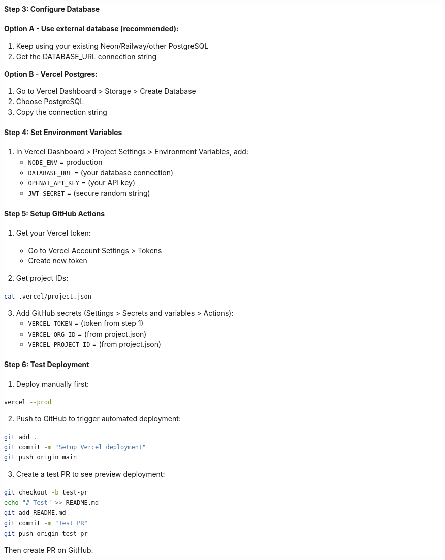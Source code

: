 #### Step 3: Configure Database
**Option A - Use external database (recommended):**
1. Keep using your existing Neon/Railway/other PostgreSQL
2. Get the DATABASE_URL connection string

**Option B - Vercel Postgres:**
1. Go to Vercel Dashboard > Storage > Create Database
2. Choose PostgreSQL
3. Copy the connection string

#### Step 4: Set Environment Variables
1. In Vercel Dashboard > Project Settings > Environment Variables, add:
   - `NODE_ENV` = production
   - `DATABASE_URL` = (your database connection)  
   - `OPENAI_API_KEY` = (your API key)
   - `JWT_SECRET` = (secure random string)

#### Step 5: Setup GitHub Actions
1. Get your Vercel token:
   - Go to Vercel Account Settings > Tokens
   - Create new token

2. Get project IDs:
```bash
cat .vercel/project.json
```

3. Add GitHub secrets (Settings > Secrets and variables > Actions):
   - `VERCEL_TOKEN` = (token from step 1)
   - `VERCEL_ORG_ID` = (from project.json)
   - `VERCEL_PROJECT_ID` = (from project.json)

#### Step 6: Test Deployment
1. Deploy manually first:
```bash
vercel --prod
```

2. Push to GitHub to trigger automated deployment:
```bash
git add .
git commit -m "Setup Vercel deployment"
git push origin main
```

3. Create a test PR to see preview deployment:
```bash
git checkout -b test-pr
echo "# Test" >> README.md
git add README.md
git commit -m "Test PR"
git push origin test-pr
```
Then create PR on GitHub.
